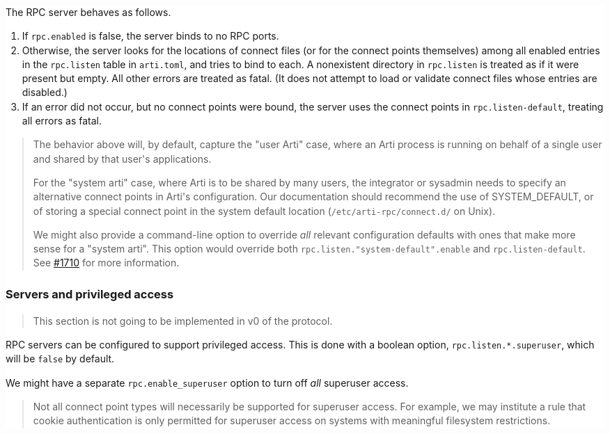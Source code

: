 
The RPC server behaves as follows.

1. If `rpc.enabled` is false, the server binds to no RPC ports.
2. Otherwise, the server looks for the locations of connect files
   (or for the connect points themselves)
   among all enabled entries
   in the `rpc.listen` table in `arti.toml`,
   and tries to bind to each.
   A nonexistent directory in `rpc.listen` is treated
   as if it were present but empty.
   All other errors are treated as fatal.
   (It does not attempt to load or validate connect files
   whose entries are disabled.)
3. If an error did not occur,
   but no connect points were bound,
   the server uses the connect points in `rpc.listen-default`,
   treating all errors as fatal.

> The behavior above will, by default, capture the "user Arti" case,
> where an Arti process is running on behalf of a single user and shared
> by that user's applications.
>
> For the "system arti" case, where Arti is to be shared by many users,
> the integrator or sysadmin needs to specify an alternative connect points
> in Arti's configuration.  Our documentation should recommend the use
> of SYSTEM\_DEFAULT, or of storing a special connect point in
> the system default location
> (`/etc/arti-rpc/connect.d/` on Unix).
>
> We might also provide a command-line option
> to override _all_ relevant configuration defaults
> with ones that make more sense for a "system arti".
> This option would override both
> `rpc.listen."system-default".enable` and
> `rpc.listen-default`.
> See [#1710](https://gitlab.torproject.org/tpo/core/arti/-/issues/1710)
> for more information.


### Servers and privileged access

> This section is not going to be implemented in v0 of the protocol.

RPC servers can be configured to support privileged access.
This is done with a boolean option,
`rpc.listen.*.superuser`,
which will be `false` by default.

We might have a separate `rpc.enable_superuser` option
to turn off _all_ superuser access.

> Not all connect point types will necessarily be supported
> for superuser access.
> For example, we may institute a rule that cookie authentication
> is only permitted for superuser access
> on systems with meaningful filesystem restrictions.
